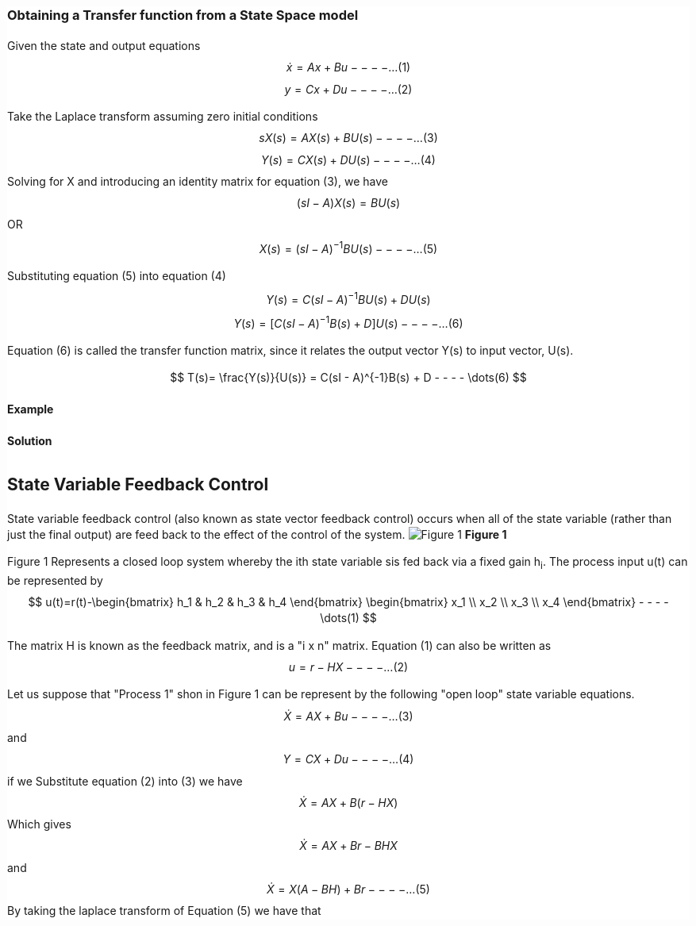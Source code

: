 
### Obtaining a Transfer function from a State Space model

Given the state and output equations
$$ \dot{x}=Ax + Bu - - - -\dots(1) $$
$$ y = Cx + Du - - - - \dots(2) $$

Take the Laplace transform assuming zero initial conditions
$$ sX(s)=AX(s) + BU(s) - - - -\dots(3) $$
$$ Y(s) = CX(s) + DU(s) - - - - \dots(4) $$
Solving for X and introducing an identity matrix for equation (3), we have
$$ (sI - A)X(s)=BU(s) $$
OR
$$ X(s)=(sI - A)^{-1}BU(s) - - - - \dots(5)$$

Substituting equation (5) into equation (4)
$$ Y(s) = C(sI - A)^{-1}BU(s) + DU(s)$$
$$ Y(s) = [C(sI - A)^{-1}B(s) + D]U(s) - - - - \dots(6) $$

Equation (6) is called the transfer function matrix, since it relates the output vector Y(s) to input vector, U(s).

$$ T(s)= \frac{Y(s)}{U(s)} = C(sI - A)^{-1}B(s) + D - - - - \dots(6) $$

#### Example

#### Solution

## State Variable Feedback Control

State variable feedback control (also known as state vector feedback control) occurs when all of the state variable (rather than just the final output) are feed back to the effect of the control of the system.
![Figure 1](https://selene.hud.ac.uk/u1273400/images/seg_media/c3.PNG)
**Figure 1**

Figure 1 Represents a closed loop system whereby the ith state variable sis fed back via a fixed gain h<sub>i</sub>.  The process input u(t) can be represented by
$$ u(t)=r(t)-\begin{bmatrix} h_1 & h_2 & h_3 & h_4 \end{bmatrix}
\begin{bmatrix} x_1 \\ x_2 \\ x_3 \\ x_4 \end{bmatrix} - - - - \dots(1) $$

The matrix H is known as the feedback matrix, and is a "i x n" matrix.  Equation (1) can also be written as
$$ u = r - HX - - - - \dots(2) $$

Let us suppose that "Process 1" shon in Figure 1 can be represent by the following "open loop" state variable equations.
$$ \dot{X}=AX + Bu - - - - \dots(3) $$
and
$$ Y=CX + Du - - - - \dots(4) $$
if we Substitute  equation (2) into (3) we have
$$ \dot{X}=AX + B(r-HX)  $$
Which gives
$$ \dot{X}=AX + Br-BHX  $$
and
$$ \dot{X}=X(A-BH) + Br - - - - \dots(5) $$
By taking the laplace transform of Equation (5) we have that
